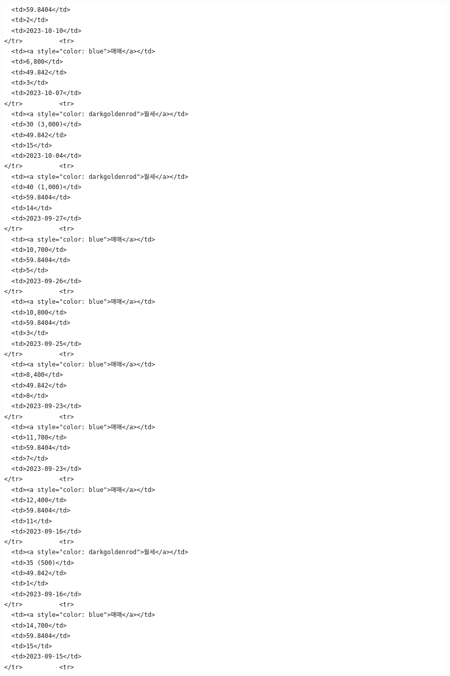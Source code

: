       <td>59.8404</td>
      <td>2</td>
      <td>2023-10-10</td>
    </tr>          <tr>
      <td><a style="color: blue">매매</a></td>
      <td>6,800</td>
      <td>49.842</td>
      <td>3</td>
      <td>2023-10-07</td>
    </tr>          <tr>
      <td><a style="color: darkgoldenrod">월세</a></td>
      <td>30 (3,000)</td>
      <td>49.842</td>
      <td>15</td>
      <td>2023-10-04</td>
    </tr>          <tr>
      <td><a style="color: darkgoldenrod">월세</a></td>
      <td>40 (1,000)</td>
      <td>59.8404</td>
      <td>14</td>
      <td>2023-09-27</td>
    </tr>          <tr>
      <td><a style="color: blue">매매</a></td>
      <td>10,700</td>
      <td>59.8404</td>
      <td>5</td>
      <td>2023-09-26</td>
    </tr>          <tr>
      <td><a style="color: blue">매매</a></td>
      <td>10,800</td>
      <td>59.8404</td>
      <td>3</td>
      <td>2023-09-25</td>
    </tr>          <tr>
      <td><a style="color: blue">매매</a></td>
      <td>8,400</td>
      <td>49.842</td>
      <td>8</td>
      <td>2023-09-23</td>
    </tr>          <tr>
      <td><a style="color: blue">매매</a></td>
      <td>11,700</td>
      <td>59.8404</td>
      <td>7</td>
      <td>2023-09-23</td>
    </tr>          <tr>
      <td><a style="color: blue">매매</a></td>
      <td>12,400</td>
      <td>59.8404</td>
      <td>11</td>
      <td>2023-09-16</td>
    </tr>          <tr>
      <td><a style="color: darkgoldenrod">월세</a></td>
      <td>35 (500)</td>
      <td>49.842</td>
      <td>1</td>
      <td>2023-09-16</td>
    </tr>          <tr>
      <td><a style="color: blue">매매</a></td>
      <td>14,700</td>
      <td>59.8404</td>
      <td>15</td>
      <td>2023-09-15</td>
    </tr>          <tr>